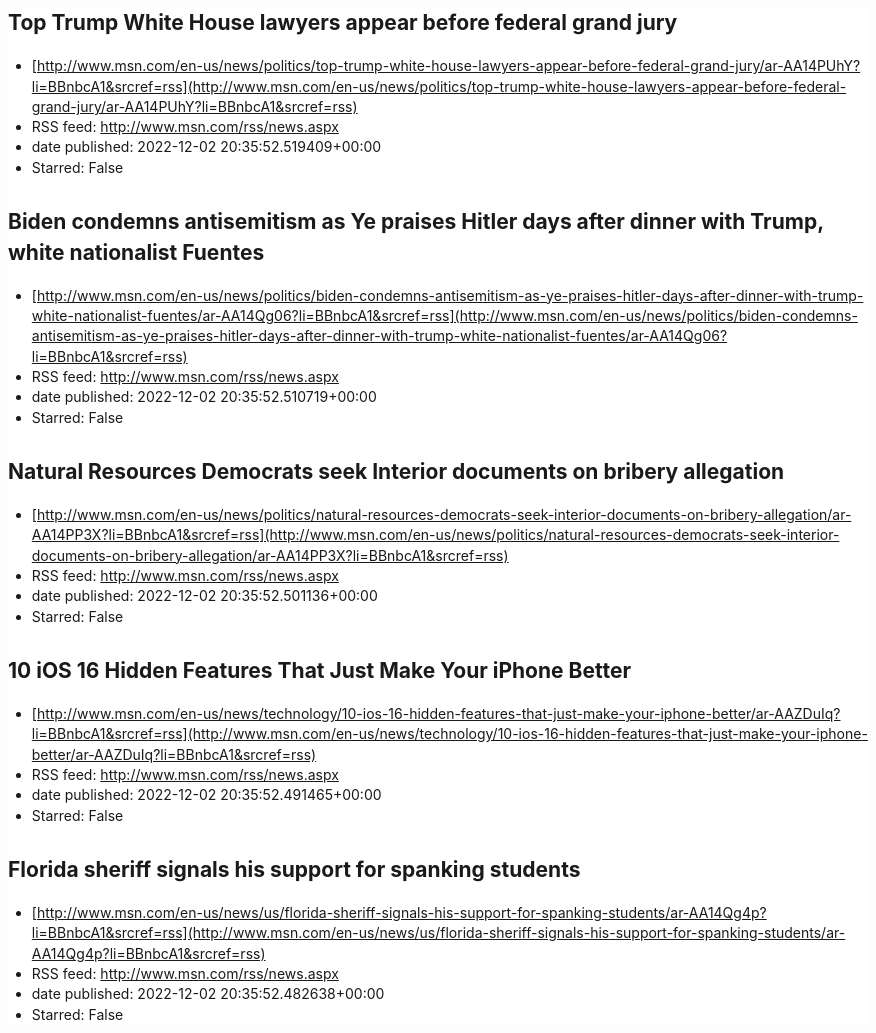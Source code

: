 

## Top Trump White House lawyers appear before federal grand jury
 - [http://www.msn.com/en-us/news/politics/top-trump-white-house-lawyers-appear-before-federal-grand-jury/ar-AA14PUhY?li=BBnbcA1&srcref=rss](http://www.msn.com/en-us/news/politics/top-trump-white-house-lawyers-appear-before-federal-grand-jury/ar-AA14PUhY?li=BBnbcA1&srcref=rss)
 - RSS feed: http://www.msn.com/rss/news.aspx
 - date published: 2022-12-02 20:35:52.519409+00:00
 - Starred: False



## Biden condemns antisemitism as Ye praises Hitler days after dinner with Trump, white nationalist Fuentes
 - [http://www.msn.com/en-us/news/politics/biden-condemns-antisemitism-as-ye-praises-hitler-days-after-dinner-with-trump-white-nationalist-fuentes/ar-AA14Qg06?li=BBnbcA1&srcref=rss](http://www.msn.com/en-us/news/politics/biden-condemns-antisemitism-as-ye-praises-hitler-days-after-dinner-with-trump-white-nationalist-fuentes/ar-AA14Qg06?li=BBnbcA1&srcref=rss)
 - RSS feed: http://www.msn.com/rss/news.aspx
 - date published: 2022-12-02 20:35:52.510719+00:00
 - Starred: False



## Natural Resources Democrats seek Interior documents on bribery allegation
 - [http://www.msn.com/en-us/news/politics/natural-resources-democrats-seek-interior-documents-on-bribery-allegation/ar-AA14PP3X?li=BBnbcA1&srcref=rss](http://www.msn.com/en-us/news/politics/natural-resources-democrats-seek-interior-documents-on-bribery-allegation/ar-AA14PP3X?li=BBnbcA1&srcref=rss)
 - RSS feed: http://www.msn.com/rss/news.aspx
 - date published: 2022-12-02 20:35:52.501136+00:00
 - Starred: False



## 10 iOS 16 Hidden Features That Just Make Your iPhone Better
 - [http://www.msn.com/en-us/news/technology/10-ios-16-hidden-features-that-just-make-your-iphone-better/ar-AAZDuIq?li=BBnbcA1&srcref=rss](http://www.msn.com/en-us/news/technology/10-ios-16-hidden-features-that-just-make-your-iphone-better/ar-AAZDuIq?li=BBnbcA1&srcref=rss)
 - RSS feed: http://www.msn.com/rss/news.aspx
 - date published: 2022-12-02 20:35:52.491465+00:00
 - Starred: False



## Florida sheriff signals his support for spanking students
 - [http://www.msn.com/en-us/news/us/florida-sheriff-signals-his-support-for-spanking-students/ar-AA14Qg4p?li=BBnbcA1&srcref=rss](http://www.msn.com/en-us/news/us/florida-sheriff-signals-his-support-for-spanking-students/ar-AA14Qg4p?li=BBnbcA1&srcref=rss)
 - RSS feed: http://www.msn.com/rss/news.aspx
 - date published: 2022-12-02 20:35:52.482638+00:00
 - Starred: False
